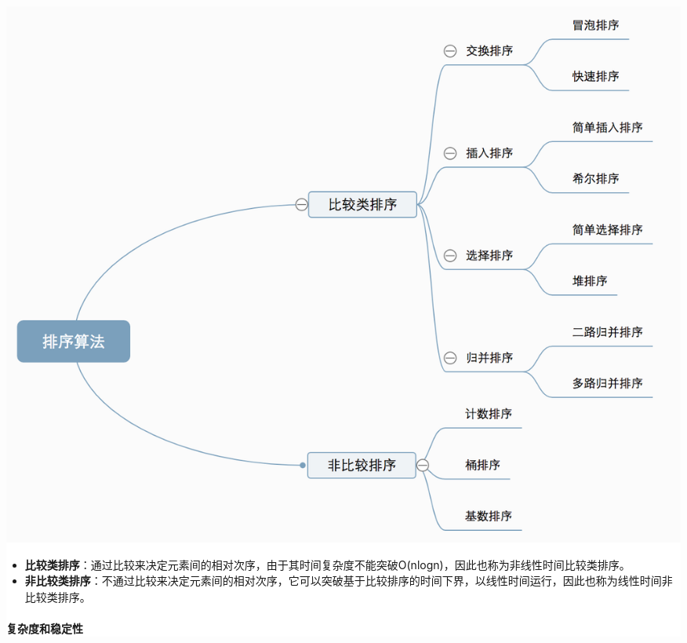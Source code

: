 ![img](img/849589-20190306165258970-1789860540.png)

- **比较类排序**：通过比较来决定元素间的相对次序，由于其时间复杂度不能突破O(nlogn)，因此也称为非线性时间比较类排序。
- **非比较类排序**：不通过比较来决定元素间的相对次序，它可以突破基于比较排序的时间下界，以线性时间运行，因此也称为线性时间非比较类排序。 

#### 复杂度和稳定性
